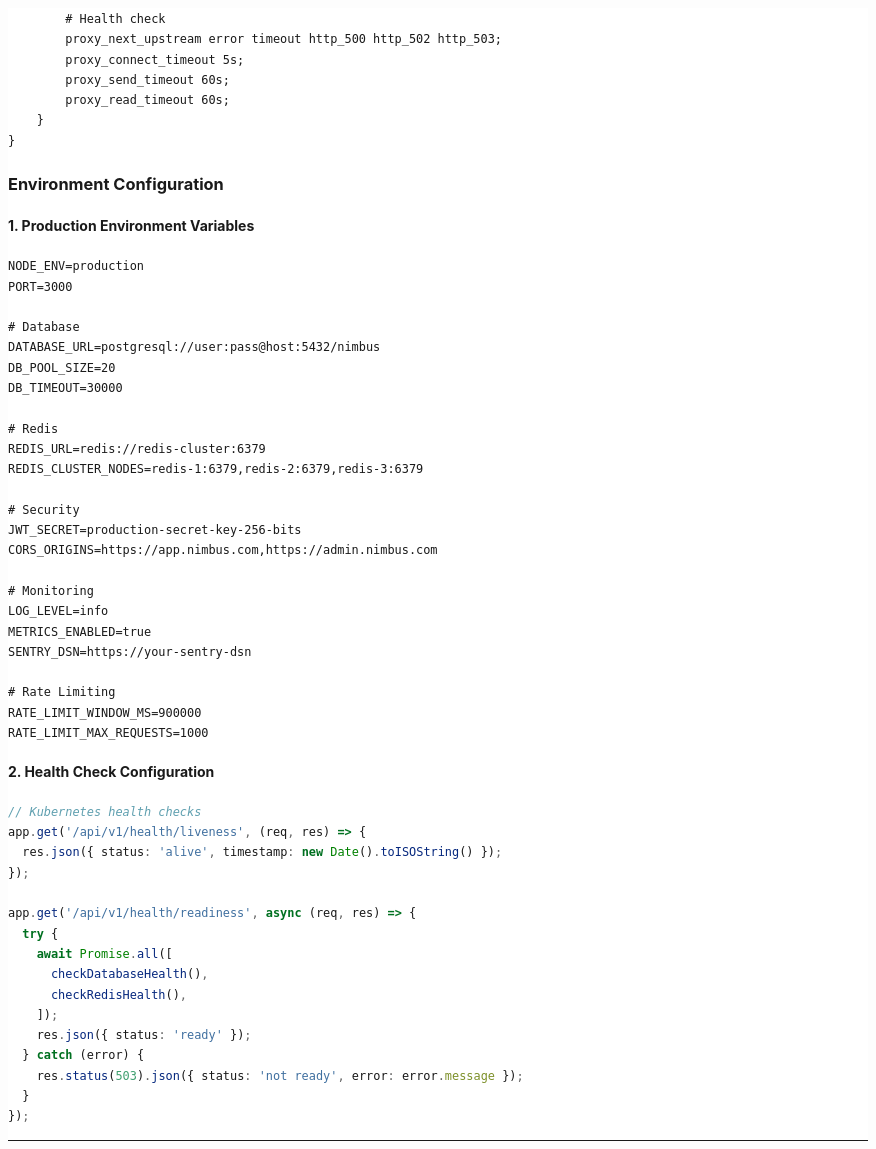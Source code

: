 ```nginx
        # Health check
        proxy_next_upstream error timeout http_500 http_502 http_503;
        proxy_connect_timeout 5s;
        proxy_send_timeout 60s;
        proxy_read_timeout 60s;
    }
}
```

### Environment Configuration

#### 1. Production Environment Variables
```env
NODE_ENV=production
PORT=3000

# Database
DATABASE_URL=postgresql://user:pass@host:5432/nimbus
DB_POOL_SIZE=20
DB_TIMEOUT=30000

# Redis
REDIS_URL=redis://redis-cluster:6379
REDIS_CLUSTER_NODES=redis-1:6379,redis-2:6379,redis-3:6379

# Security
JWT_SECRET=production-secret-key-256-bits
CORS_ORIGINS=https://app.nimbus.com,https://admin.nimbus.com

# Monitoring
LOG_LEVEL=info
METRICS_ENABLED=true
SENTRY_DSN=https://your-sentry-dsn

# Rate Limiting
RATE_LIMIT_WINDOW_MS=900000
RATE_LIMIT_MAX_REQUESTS=1000
```

#### 2. Health Check Configuration
```typescript
// Kubernetes health checks
app.get('/api/v1/health/liveness', (req, res) => {
  res.json({ status: 'alive', timestamp: new Date().toISOString() });
});

app.get('/api/v1/health/readiness', async (req, res) => {
  try {
    await Promise.all([
      checkDatabaseHealth(),
      checkRedisHealth(),
    ]);
    res.json({ status: 'ready' });
  } catch (error) {
    res.status(503).json({ status: 'not ready', error: error.message });
  }
});
```

---